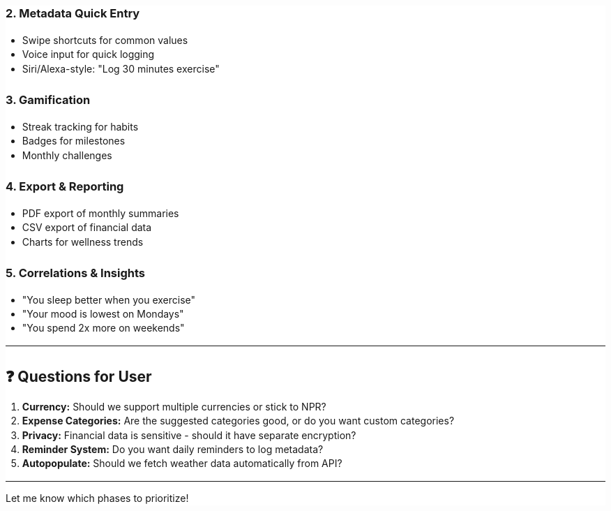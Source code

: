 ### 2. **Metadata Quick Entry**
- Swipe shortcuts for common values
- Voice input for quick logging
- Siri/Alexa-style: "Log 30 minutes exercise"

### 3. **Gamification**
- Streak tracking for habits
- Badges for milestones
- Monthly challenges

### 4. **Export & Reporting**
- PDF export of monthly summaries
- CSV export of financial data
- Charts for wellness trends

### 5. **Correlations & Insights**
- "You sleep better when you exercise"
- "Your mood is lowest on Mondays"
- "You spend 2x more on weekends"

---

## ❓ Questions for User

1. **Currency:** Should we support multiple currencies or stick to NPR?
2. **Expense Categories:** Are the suggested categories good, or do you want custom categories?
3. **Privacy:** Financial data is sensitive - should it have separate encryption?
4. **Reminder System:** Do you want daily reminders to log metadata?
5. **Autopopulate:** Should we fetch weather data automatically from API?

---

Let me know which phases to prioritize!

